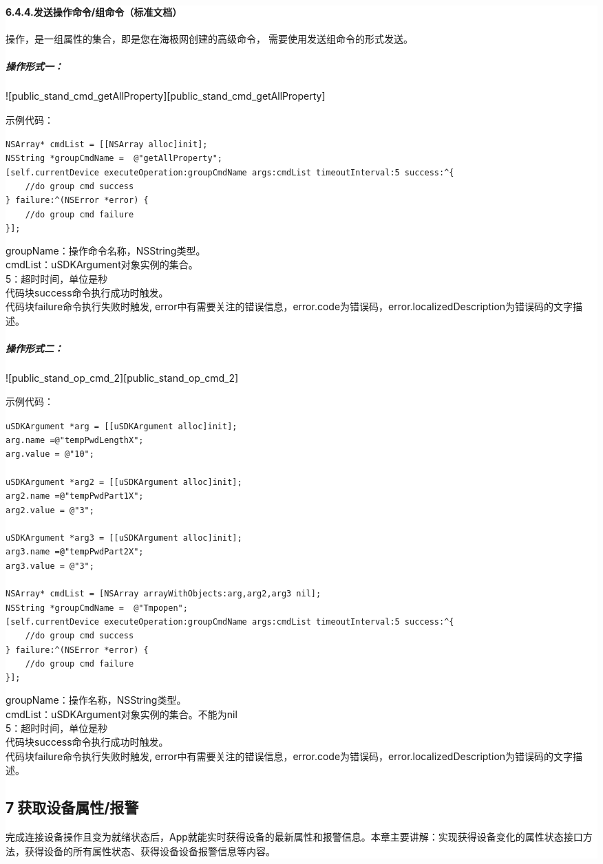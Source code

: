 #### 6.4.4.发送操作命令/组命令（标准文档）
操作，是一组属性的集合，即是您在海极网创建的高级命令， 需要使用发送组命令的形式发送。
##### 操作形式一：
![public_stand_cmd_getAllProperty][public_stand_cmd_getAllProperty]

示例代码：

    NSArray* cmdList = [[NSArray alloc]init];
    NSString *groupCmdName =  @"getAllProperty";
    [self.currentDevice executeOperation:groupCmdName args:cmdList timeoutInterval:5 success:^{
        //do group cmd success
    } failure:^(NSError *error) {
        //do group cmd failure
    }];
groupName：操作命令名称，NSString类型。<br>
cmdList：uSDKArgument对象实例的集合。<br>
5：超时时间，单位是秒<br>
代码块success命令执行成功时触发。<br>
代码块failure命令执行失败时触发, error中有需要关注的错误信息，error.code为错误码，error.localizedDescription为错误码的文字描述。

##### 操作形式二：
![public_stand_op_cmd_2][public_stand_op_cmd_2]

示例代码：

    uSDKArgument *arg = [[uSDKArgument alloc]init];
    arg.name =@"tempPwdLengthX";
    arg.value = @"10";
    
    uSDKArgument *arg2 = [[uSDKArgument alloc]init];
    arg2.name =@"tempPwdPart1X";
    arg2.value = @"3";
    
    uSDKArgument *arg3 = [[uSDKArgument alloc]init];
    arg3.name =@"tempPwdPart2X";
    arg3.value = @"3";
    
    NSArray* cmdList = [NSArray arrayWithObjects:arg,arg2,arg3 nil];
    NSString *groupCmdName =  @"Tmpopen";
    [self.currentDevice executeOperation:groupCmdName args:cmdList timeoutInterval:5 success:^{
        //do group cmd success
    } failure:^(NSError *error) {
        //do group cmd failure
    }];
groupName：操作名称，NSString类型。<br>
cmdList：uSDKArgument对象实例的集合。不能为nil<br>
5：超时时间，单位是秒<br>
代码块success命令执行成功时触发。<br>
代码块failure命令执行失败时触发, error中有需要关注的错误信息，error.code为错误码，error.localizedDescription为错误码的文字描述。


## 7 获取设备属性/报警
完成连接设备操作且变为就绪状态后，App就能实时获得设备的最新属性和报警信息。本章主要讲解：实现获得设备变化的属性状态接口方法，获得设备的所有属性状态、获得设备设备报警信息等内容。
